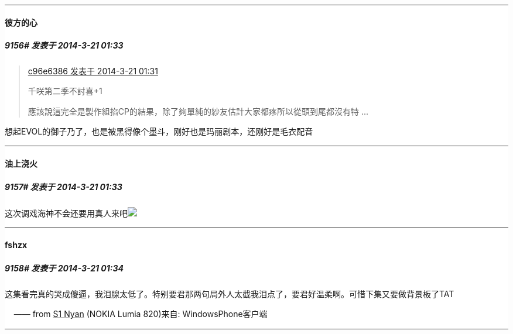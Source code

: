 *****

####  彼方的心  
##### 9156#       发表于 2014-3-21 01:33



<blockquote><a href="httphttps://bbs.saraba1st.com/2b/forum.php?mod=redirect&amp;goto=findpost&amp;pid=24841367&amp;ptid=927657" target="_blank">c96e6386 发表于 2014-3-21 01:31</a>

千咲第二季不討喜+1

應該說這完全是製作組掐CP的結果，除了夠單純的紗友估計大家都疼所以從頭到尾都沒有特 ...</blockquote>
想起EVOL的御子乃了，也是被黑得像个墨斗，刚好也是玛丽剧本，还刚好是毛衣配音







*****

####  油上浇火  
##### 9157#       发表于 2014-3-21 01:33




这次调戏海神不会还要用真人来吧<img src="https://static.saraba1st.com/image/smiley/face/149.gif" referrerpolicy="no-referrer">







*****

####  fshzx  
##### 9158#       发表于 2014-3-21 01:34




这集看完真的哭成傻逼，我泪腺太低了。特别要君那两句局外人太截我泪点了，要君好温柔啊。可惜下集又要做背景板了TAT

    —— from [S1 Nyan](http://126.am/S1Nyan) (NOKIA Lumia 820)来自: WindowsPhone客户端







*****

